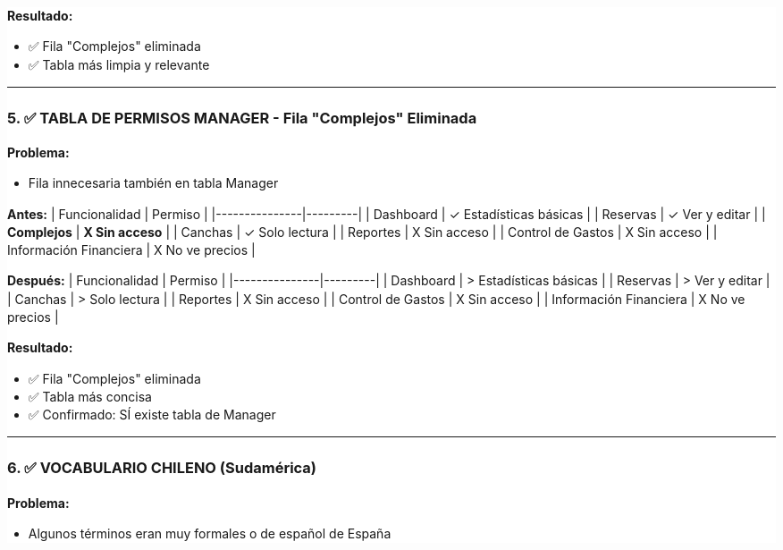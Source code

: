 **Resultado:**
- ✅ Fila "Complejos" eliminada
- ✅ Tabla más limpia y relevante

---

### 5. ✅ TABLA DE PERMISOS MANAGER - Fila "Complejos" Eliminada

**Problema:**
- Fila innecesaria también en tabla Manager

**Antes:**
| Funcionalidad | Permiso |
|---------------|---------|
| Dashboard | ✓ Estadísticas básicas |
| Reservas | ✓ Ver y editar |
| **Complejos** | **X Sin acceso** |
| Canchas | ✓ Solo lectura |
| Reportes | X Sin acceso |
| Control de Gastos | X Sin acceso |
| Información Financiera | X No ve precios |

**Después:**
| Funcionalidad | Permiso |
|---------------|---------|
| Dashboard | > Estadísticas básicas |
| Reservas | > Ver y editar |
| Canchas | > Solo lectura |
| Reportes | X Sin acceso |
| Control de Gastos | X Sin acceso |
| Información Financiera | X No ve precios |

**Resultado:**
- ✅ Fila "Complejos" eliminada
- ✅ Tabla más concisa
- ✅ Confirmado: SÍ existe tabla de Manager

---

### 6. ✅ VOCABULARIO CHILENO (Sudamérica)

**Problema:**
- Algunos términos eran muy formales o de español de España
